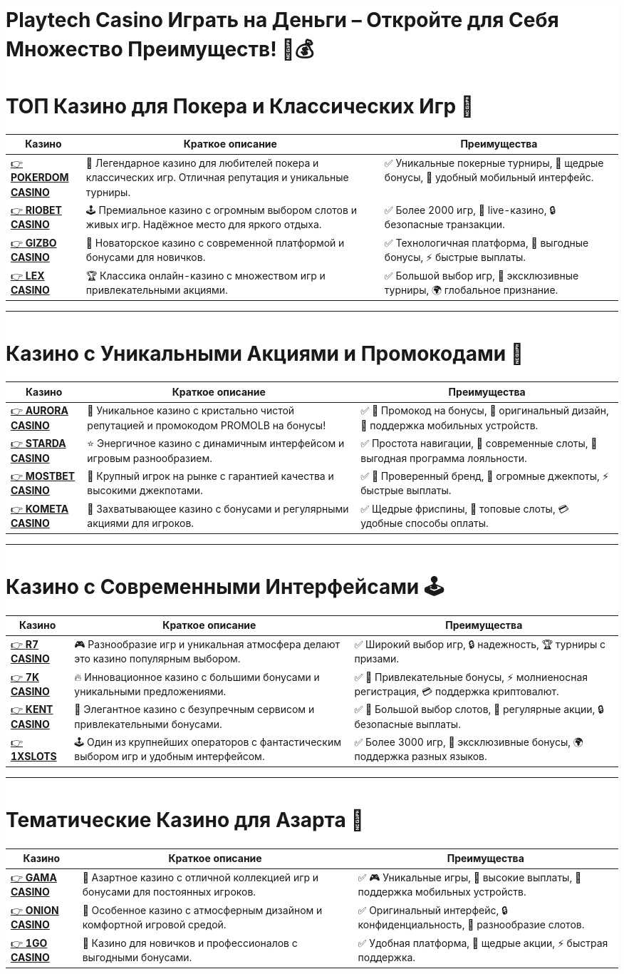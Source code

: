 # **Playtech Casino Играть на Деньги – Откройте для Себя Множество Преимуществ! 🎰💰**
# ТОП Казино для Покера и Классических Игр 🎲

| Казино          | Краткое описание                                                                                           | Преимущества                                                                                   |
|------------------|-----------------------------------------------------------------------------------------------------------|-----------------------------------------------------------------------------------------------|
| [👉 **POKERDOM CASINO**](https://brandplay.link/Bxg7SC7H) | 🌟 Легендарное казино для любителей покера и классических игр. Отличная репутация и уникальные турниры. | ✅ Уникальные покерные турниры, 🎁 щедрые бонусы, 📱 удобный мобильный интерфейс.             |
| [👉 **RIOBET CASINO**](https://brandplay.link/dtx89f2L)   | 🕹️ Премиальное казино с огромным выбором слотов и живых игр. Надёжное место для яркого отдыха.  | ✅ Более 2000 игр, 🎰 live-казино, 🔒 безопасные транзакции.                                 |
| [👉 **GIZBO CASINO**](https://gizbo-tea02.com/c8e962e89)  | 🚀 Новаторское казино с современной платформой и бонусами для новичков.                          | ✅ Технологичная платформа, 🤑 выгодные бонусы, ⚡ быстрые выплаты.                          |
| [👉 **LEX CASINO**](https://brandplay.link/2HFTmBc8)      | 🏆 Классика онлайн-казино с множеством игр и привлекательными акциями.                          | ✅ Большой выбор игр, 💎 эксклюзивные турниры, 🌍 глобальное признание.                      |

---

# Казино с Уникальными Акциями и Промокодами 🌌

| Казино          | Краткое описание                                                                                           | Преимущества                                                                                   |
|------------------|-----------------------------------------------------------------------------------------------------------|-----------------------------------------------------------------------------------------------|
| [👉 **AURORA CASINO**](https://10trafic-stat2.com/click/668546566bcc6313411604c7/6766/15114/subaccount?promocode=PROMOLB) | 🌌 Уникальное казино с кристально чистой репутацией и промокодом PROMOLB на бонусы!            | ✅ 🎁 Промокод на бонусы, 🌟 оригинальный дизайн, 📱 поддержка мобильных устройств.         |
| [👉 **STARDA CASINO**](https://brandplay.link/cpFQbWKn)   | ⭐ Энергичное казино с динамичным интерфейсом и игровым разнообразием.                         | ✅ Простота навигации, 🎰 современные слоты, 💼 выгодная программа лояльности.              |
| [👉 **MOSTBET CASINO**](https://ktbtis024ifqfn0mst.com/beQs) | 🎯 Крупный игрок на рынке с гарантией качества и высокими джекпотами.                           | ✅ 🏅 Проверенный бренд, 💸 огромные джекпоты, ⚡ быстрые выплаты.                           |
| [👉 **KOMETA CASINO**](https://brandplay.link/tLG15CCb)   | 🌠 Захватывающее казино с бонусами и регулярными акциями для игроков.                           | ✅ Щедрые фриспины, 🎰 топовые слоты, 💳 удобные способы оплаты.                            |

---

# Казино с Современными Интерфейсами 🕹️

| Казино          | Краткое описание                                                                                           | Преимущества                                                                                   |
|------------------|-----------------------------------------------------------------------------------------------------------|-----------------------------------------------------------------------------------------------|
| [👉 **R7 CASINO**](https://brandplay.link/zPmNmTWG)       | 🎮 Разнообразие игр и уникальная атмосфера делают это казино популярным выбором.                 | ✅ Широкий выбор игр, 🔒 надежность, 🏆 турниры с призами.                                   |
| [👉 **7K CASINO**](https://brandplay.link/dd46bNgD)       | 🔥 Инновационное казино с большими бонусами и уникальными предложениями.                        | ✅ 🎁 Привлекательные бонусы, ⚡ молниеносная регистрация, 💳 поддержка криптовалют.        |
| [👉 **KENT CASINO**](https://brandplay.link/tj7BwCb4)     | 🏰 Элегантное казино с безупречным сервисом и привлекательными бонусами.                        | ✅ 🎰 Большой выбор слотов, 🌟 регулярные акции, 🔒 безопасные выплаты.                     |
| [👉 **1XSLOTS**](https://brandplay.link/R4xfxqdm)         | 🕹️ Один из крупнейших операторов с фантастическим выбором игр и удобным интерфейсом.            | ✅ Более 3000 игр, 🎁 эксклюзивные бонусы, 🌍 поддержка разных языков.                      |

---

# Тематические Казино для Азарта 🎨

| Казино          | Краткое описание                                                                                           | Преимущества                                                                                   |
|------------------|-----------------------------------------------------------------------------------------------------------|-----------------------------------------------------------------------------------------------|
| [👉 **GAMA CASINO**](https://brandplay.link/zrZpLFTP)     | 🎲 Азартное казино с отличной коллекцией игр и бонусами для постоянных игроков.                 | ✅ 🎮 Уникальные игры, 💸 высокие выплаты, 📱 поддержка мобильных устройств.               |
| [👉 **ONION CASINO**](https://obclk001-2d.top/click?offer_id=986&partner_id=10542&landing_id=1798&utm_medium=affiliate&sub_1=oncasino3) | 🧅 Особенное казино с атмосферным дизайном и комфортной игровой средой.                        | ✅ Оригинальный интерфейс, 🔒 конфиденциальность, 🎰 разнообразие слотов.                   |
| [👉 **1GO CASINO**](https://1go-ircp01.com/ce015f410)     | 🌟 Казино для новичков и профессионалов с выгодными бонусами.                                   | ✅ Удобная платформа, 🎁 щедрые акции, ⚡ быстрая поддержка.                                |